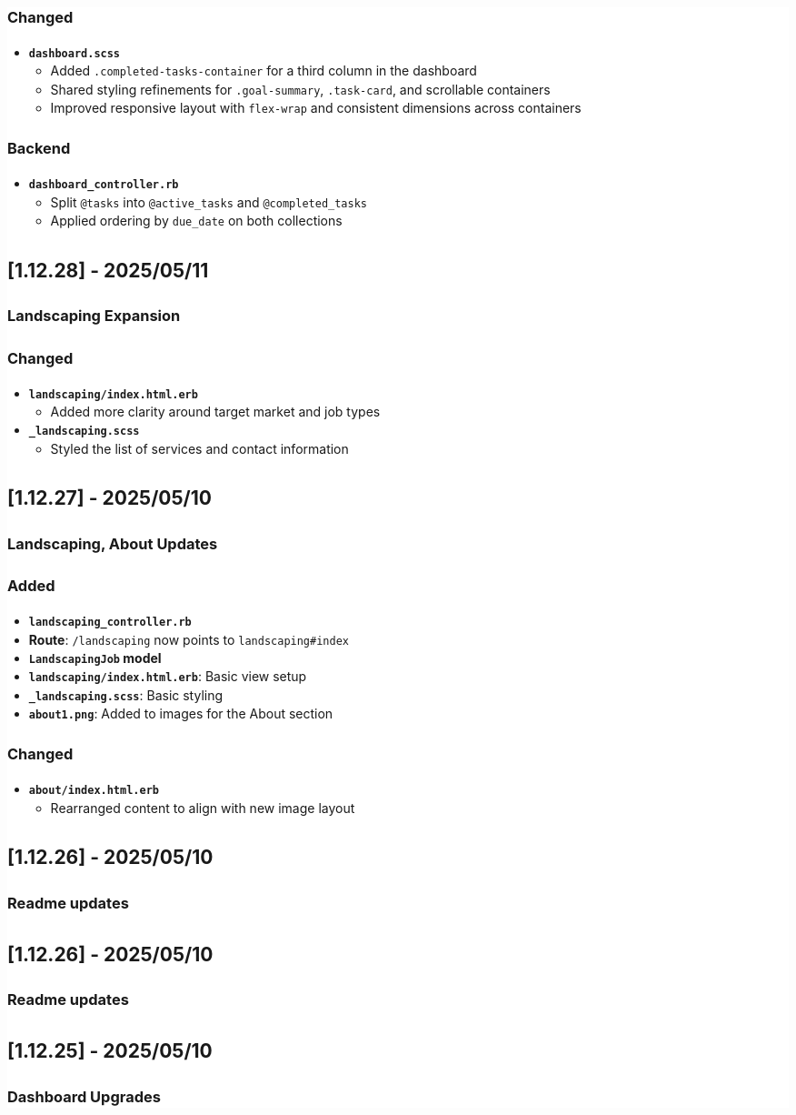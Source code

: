 ### Changed
- **`dashboard.scss`**
  - Added `.completed-tasks-container` for a third column in the dashboard
  - Shared styling refinements for `.goal-summary`, `.task-card`, and scrollable containers
  - Improved responsive layout with `flex-wrap` and consistent dimensions across containers

### Backend
- **`dashboard_controller.rb`**  
  - Split `@tasks` into `@active_tasks` and `@completed_tasks`
  - Applied ordering by `due_date` on both collections

## [1.12.28] - 2025/05/11  
### Landscaping Expansion  

### Changed  
- **`landscaping/index.html.erb`**  
  - Added more clarity around target market and job types  
- **`_landscaping.scss`**  
  - Styled the list of services and contact information  

## [1.12.27] - 2025/05/10
### Landscaping, About Updates

### Added
- **`landscaping_controller.rb`**
- **Route**: `/landscaping` now points to `landscaping#index`
- **`LandscapingJob` model**
- **`landscaping/index.html.erb`**: Basic view setup
- **`_landscaping.scss`**: Basic styling
- **`about1.png`**: Added to images for the About section

### Changed
- **`about/index.html.erb`**
  - Rearranged content to align with new image layout

## [1.12.26] - 2025/05/10
### Readme updates

## [1.12.26] - 2025/05/10
### Readme updates

## [1.12.25] - 2025/05/10
### Dashboard Upgrades
